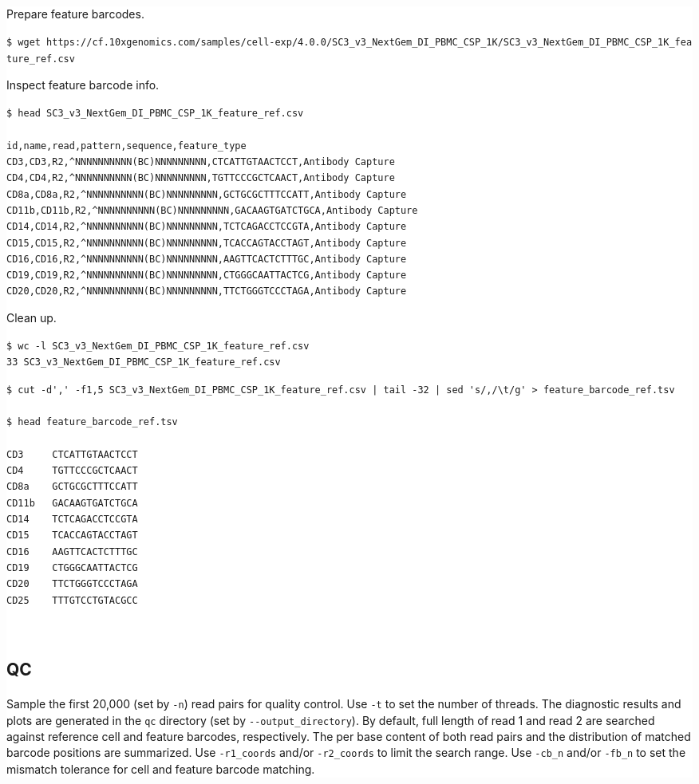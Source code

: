 Prepare feature barcodes.

```shell
$ wget https://cf.10xgenomics.com/samples/cell-exp/4.0.0/SC3_v3_NextGem_DI_PBMC_CSP_1K/SC3_v3_NextGem_DI_PBMC_CSP_1K_feature_ref.csv
```

Inspect feature barcode info.

```shell
$ head SC3_v3_NextGem_DI_PBMC_CSP_1K_feature_ref.csv

id,name,read,pattern,sequence,feature_type
CD3,CD3,R2,^NNNNNNNNNN(BC)NNNNNNNNN,CTCATTGTAACTCCT,Antibody Capture
CD4,CD4,R2,^NNNNNNNNNN(BC)NNNNNNNNN,TGTTCCCGCTCAACT,Antibody Capture
CD8a,CD8a,R2,^NNNNNNNNNN(BC)NNNNNNNNN,GCTGCGCTTTCCATT,Antibody Capture
CD11b,CD11b,R2,^NNNNNNNNNN(BC)NNNNNNNNN,GACAAGTGATCTGCA,Antibody Capture
CD14,CD14,R2,^NNNNNNNNNN(BC)NNNNNNNNN,TCTCAGACCTCCGTA,Antibody Capture
CD15,CD15,R2,^NNNNNNNNNN(BC)NNNNNNNNN,TCACCAGTACCTAGT,Antibody Capture
CD16,CD16,R2,^NNNNNNNNNN(BC)NNNNNNNNN,AAGTTCACTCTTTGC,Antibody Capture
CD19,CD19,R2,^NNNNNNNNNN(BC)NNNNNNNNN,CTGGGCAATTACTCG,Antibody Capture
CD20,CD20,R2,^NNNNNNNNNN(BC)NNNNNNNNN,TTCTGGGTCCCTAGA,Antibody Capture

```

Clean up.

```shell
$ wc -l SC3_v3_NextGem_DI_PBMC_CSP_1K_feature_ref.csv
33 SC3_v3_NextGem_DI_PBMC_CSP_1K_feature_ref.csv
```

```shell
$ cut -d',' -f1,5 SC3_v3_NextGem_DI_PBMC_CSP_1K_feature_ref.csv | tail -32 | sed 's/,/\t/g' > feature_barcode_ref.tsv

$ head feature_barcode_ref.tsv

CD3     CTCATTGTAACTCCT
CD4     TGTTCCCGCTCAACT
CD8a    GCTGCGCTTTCCATT
CD11b   GACAAGTGATCTGCA
CD14    TCTCAGACCTCCGTA
CD15    TCACCAGTACCTAGT
CD16    AAGTTCACTCTTTGC
CD19    CTGGGCAATTACTCG
CD20    TTCTGGGTCCCTAGA
CD25    TTTGTCCTGTACGCC
```

<br>

## QC

Sample the first 20,000 (set by `-n`) read pairs for quality control. Use `-t` to set the number of threads. The diagnostic results and plots are generated in the `qc` directory (set by `--output_directory`). By default, full length of read 1 and read 2 are searched against reference cell and feature barcodes, respectively. The per base content of both read pairs and the distribution of matched barcode positions are summarized. Use `-r1_coords` and/or `-r2_coords` to limit the search range. Use `-cb_n` and/or `-fb_n` to set the mismatch tolerance for cell and feature barcode matching.
